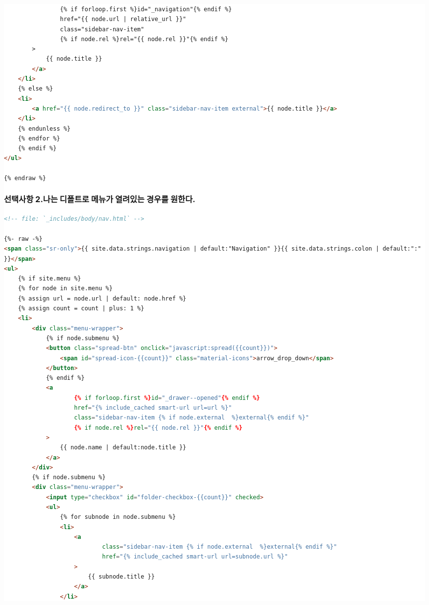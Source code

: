 ```html
                {% if forloop.first %}id="_navigation"{% endif %}
                href="{{ node.url | relative_url }}"
                class="sidebar-nav-item"
                {% if node.rel %}rel="{{ node.rel }}"{% endif %}
        >
            {{ node.title }}
        </a>
    </li>
    {% else %}
    <li>
        <a href="{{ node.redirect_to }}" class="sidebar-nav-item external">{{ node.title }}</a>
    </li>
    {% endunless %}
    {% endfor %}
    {% endif %}
</ul>

{% endraw %}
```


### 선택사항 2.나는 디폴트로 메뉴가 열려있는 경우를 원한다.


```html
<!-- file: `_includes/body/nav.html` -->

{%- raw -%}
<span class="sr-only">{{ site.data.strings.navigation | default:"Navigation" }}{{ site.data.strings.colon | default:":" }}</span>
<ul>
    {% if site.menu %}
    {% for node in site.menu %}
    {% assign url = node.url | default: node.href %}
    {% assign count = count | plus: 1 %}
    <li>
        <div class="menu-wrapper">
            {% if node.submenu %}
            <button class="spread-btn" onclick="javascript:spread({{count}})">
                <span id="spread-icon-{{count}}" class="material-icons">arrow_drop_down</span>
            </button>
            {% endif %}
            <a
                    {% if forloop.first %}id="_drawer--opened"{% endif %}
                    href="{% include_cached smart-url url=url %}"
                    class="sidebar-nav-item {% if node.external  %}external{% endif %}"
                    {% if node.rel %}rel="{{ node.rel }}"{% endif %}
            >
                {{ node.name | default:node.title }}
            </a>
        </div>
        {% if node.submenu %}
        <div class="menu-wrapper">
            <input type="checkbox" id="folder-checkbox-{{count}}" checked>
            <ul>
                {% for subnode in node.submenu %}
                <li>
                    <a
                            class="sidebar-nav-item {% if node.external  %}external{% endif %}"
                            href="{% include_cached smart-url url=subnode.url %}"
                    >
                        {{ subnode.title }}
                    </a>
                </li>
```